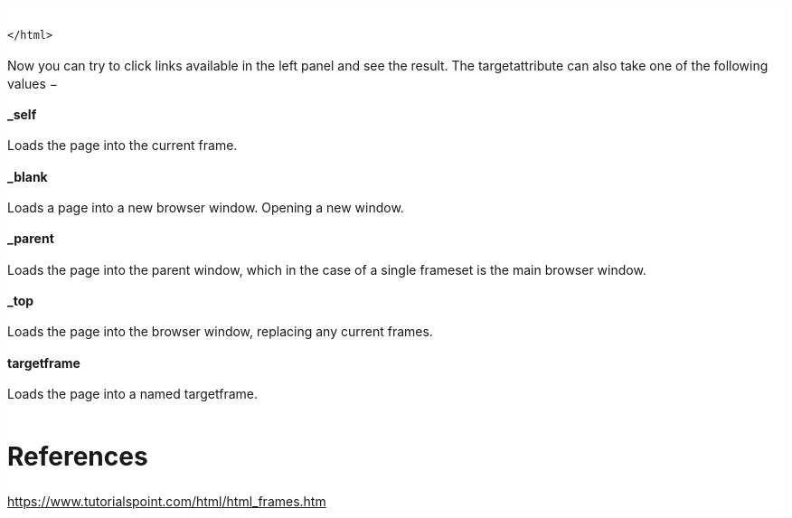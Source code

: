 ```

</html>
```

Now you can try to click links available in the left panel and see the result. The targetattribute can also take one of the following values −

**_self**

Loads the page into the current frame.

**_blank**

Loads a page into a new browser window. Opening a new window.

**_parent**

Loads the page into the parent window, which in the case of a single frameset is the main browser window.

**_top**

Loads the page into the browser window, replacing any current frames.

**targetframe**

Loads the page into a named targetframe.

# References
https://www.tutorialspoint.com/html/html_frames.htm
